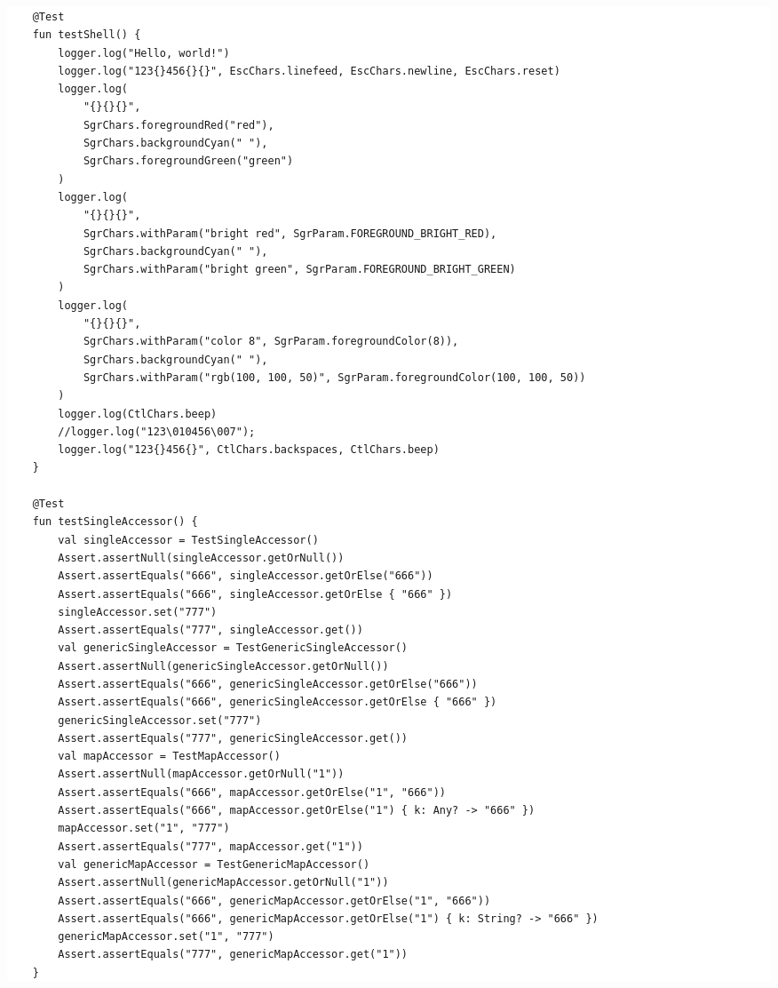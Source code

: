         @Test
        fun testShell() {
            logger.log("Hello, world!")
            logger.log("123{}456{}{}", EscChars.linefeed, EscChars.newline, EscChars.reset)
            logger.log(
                "{}{}{}",
                SgrChars.foregroundRed("red"),
                SgrChars.backgroundCyan(" "),
                SgrChars.foregroundGreen("green")
            )
            logger.log(
                "{}{}{}",
                SgrChars.withParam("bright red", SgrParam.FOREGROUND_BRIGHT_RED),
                SgrChars.backgroundCyan(" "),
                SgrChars.withParam("bright green", SgrParam.FOREGROUND_BRIGHT_GREEN)
            )
            logger.log(
                "{}{}{}",
                SgrChars.withParam("color 8", SgrParam.foregroundColor(8)),
                SgrChars.backgroundCyan(" "),
                SgrChars.withParam("rgb(100, 100, 50)", SgrParam.foregroundColor(100, 100, 50))
            )
            logger.log(CtlChars.beep)
            //logger.log("123\010456\007");
            logger.log("123{}456{}", CtlChars.backspaces, CtlChars.beep)
        }

        @Test
        fun testSingleAccessor() {
            val singleAccessor = TestSingleAccessor()
            Assert.assertNull(singleAccessor.getOrNull())
            Assert.assertEquals("666", singleAccessor.getOrElse("666"))
            Assert.assertEquals("666", singleAccessor.getOrElse { "666" })
            singleAccessor.set("777")
            Assert.assertEquals("777", singleAccessor.get())
            val genericSingleAccessor = TestGenericSingleAccessor()
            Assert.assertNull(genericSingleAccessor.getOrNull())
            Assert.assertEquals("666", genericSingleAccessor.getOrElse("666"))
            Assert.assertEquals("666", genericSingleAccessor.getOrElse { "666" })
            genericSingleAccessor.set("777")
            Assert.assertEquals("777", genericSingleAccessor.get())
            val mapAccessor = TestMapAccessor()
            Assert.assertNull(mapAccessor.getOrNull("1"))
            Assert.assertEquals("666", mapAccessor.getOrElse("1", "666"))
            Assert.assertEquals("666", mapAccessor.getOrElse("1") { k: Any? -> "666" })
            mapAccessor.set("1", "777")
            Assert.assertEquals("777", mapAccessor.get("1"))
            val genericMapAccessor = TestGenericMapAccessor()
            Assert.assertNull(genericMapAccessor.getOrNull("1"))
            Assert.assertEquals("666", genericMapAccessor.getOrElse("1", "666"))
            Assert.assertEquals("666", genericMapAccessor.getOrElse("1") { k: String? -> "666" })
            genericMapAccessor.set("1", "777")
            Assert.assertEquals("777", genericMapAccessor.get("1"))
        }
